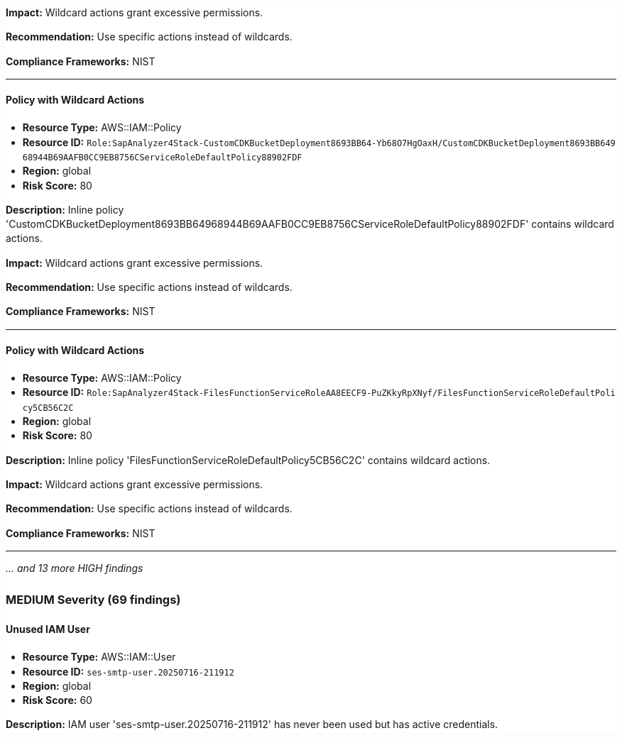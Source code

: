 **Impact:** Wildcard actions grant excessive permissions.

**Recommendation:** Use specific actions instead of wildcards.

**Compliance Frameworks:** NIST

---

#### Policy with Wildcard Actions

- **Resource Type:** AWS::IAM::Policy
- **Resource ID:** `Role:SapAnalyzer4Stack-CustomCDKBucketDeployment8693BB64-Yb68O7HgOaxH/CustomCDKBucketDeployment8693BB64968944B69AAFB0CC9EB8756CServiceRoleDefaultPolicy88902FDF`
- **Region:** global
- **Risk Score:** 80

**Description:** Inline policy 'CustomCDKBucketDeployment8693BB64968944B69AAFB0CC9EB8756CServiceRoleDefaultPolicy88902FDF' contains wildcard actions.

**Impact:** Wildcard actions grant excessive permissions.

**Recommendation:** Use specific actions instead of wildcards.

**Compliance Frameworks:** NIST

---

#### Policy with Wildcard Actions

- **Resource Type:** AWS::IAM::Policy
- **Resource ID:** `Role:SapAnalyzer4Stack-FilesFunctionServiceRoleAA8EECF9-PuZKkyRpXNyf/FilesFunctionServiceRoleDefaultPolicy5CB56C2C`
- **Region:** global
- **Risk Score:** 80

**Description:** Inline policy 'FilesFunctionServiceRoleDefaultPolicy5CB56C2C' contains wildcard actions.

**Impact:** Wildcard actions grant excessive permissions.

**Recommendation:** Use specific actions instead of wildcards.

**Compliance Frameworks:** NIST

---

*... and 13 more HIGH findings*

### MEDIUM Severity (69 findings)

#### Unused IAM User

- **Resource Type:** AWS::IAM::User
- **Resource ID:** `ses-smtp-user.20250716-211912`
- **Region:** global
- **Risk Score:** 60

**Description:** IAM user 'ses-smtp-user.20250716-211912' has never been used but has active credentials.
